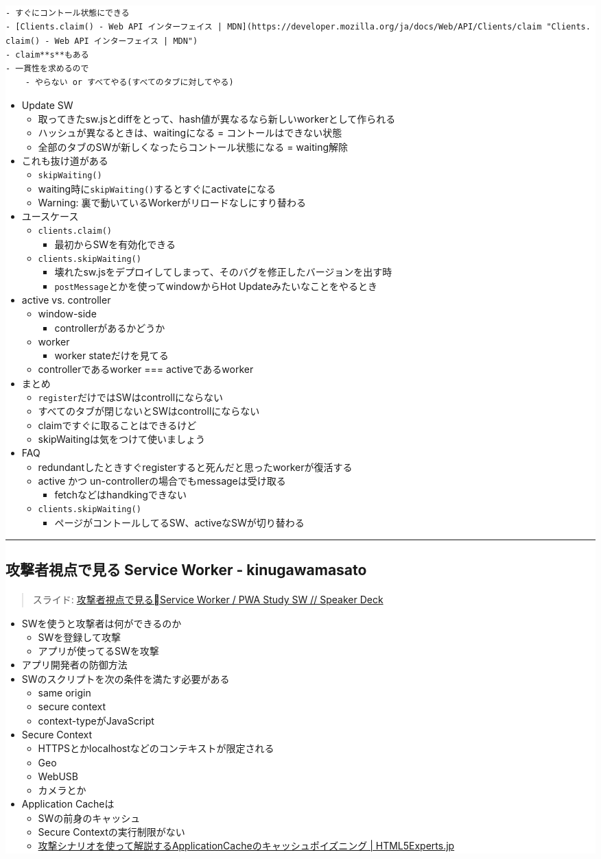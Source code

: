 	- すぐにコントール状態にできる
	- [Clients.claim() - Web API インターフェイス | MDN](https://developer.mozilla.org/ja/docs/Web/API/Clients/claim "Clients.claim() - Web API インターフェイス | MDN")
	- claim**s**もある
	- 一貫性を求めるので 
		- やらない or すべてやる(すべてのタブに対してやる)
- Update SW
	- 取ってきたsw.jsとdiffをとって、hash値が異なるなら新しいworkerとして作られる
	- ハッシュが異なるときは、waitingになる = コントールはできない状態
	- 全部のタブのSWが新しくなったらコントール状態になる = waiting解除
- これも抜け道がある
	- `skipWaiting()`
	- waiting時に`skipWaiting()`するとすぐにactivateになる
	- Warning: 裏で動いているWorkerがリロードなしにすり替わる
- ユースケース
	- `clients.claim()`
		- 最初からSWを有効化できる
	- `clients.skipWaiting()`
		- 壊れたsw.jsをデプロイしてしまって、そのバグを修正したバージョンを出す時
		- `postMessage`とかを使ってwindowからHot Updateみたいなことをやるとき
- active vs. controller
	- window-side
		- controllerがあるかどうか
	- worker
		- worker stateだけを見てる
	- controllerであるworker === activeであるworker
- まとめ
	- `register`だけではSWはcontrollにならない
	- すべてのタブが閉じないとSWはcontrollにならない
	- claimですぐに取ることはできるけど
	- skipWaitingは気をつけて使いましょう
- FAQ
	- redundantしたときすぐregisterすると死んだと思ったworkerが復活する
	- active かつ un-controllerの場合でもmessageは受け取る
		- fetchなどはhandkingできない
	- `clients.skipWaiting()`
		- ページがコントールしてるSW、activeなSWが切り替わる



-----

## 攻撃者視点で見る Service Worker - kinugawamasato

> スライド: [攻撃者視点で見るService Worker / PWA Study SW // Speaker Deck](https://speakerdeck.com/masatokinugawa/pwa-study-sw "攻撃者視点で見るService Worker / PWA Study SW // Speaker Deck")

- SWを使うと攻撃者は何ができるのか
	- SWを登録して攻撃
	- アプリが使ってるSWを攻撃
- アプリ開発者の防御方法
- SWのスクリプトを次の条件を満たす必要がある
	- same origin
	- secure context
	- context-typeがJavaScript
- Secure Context
	- HTTPSとかlocalhostなどのコンテキストが限定される
	- Geo
	- WebUSB
	- カメラとか
- Application Cacheは
	- SWの前身のキャッシュ
	- Secure Contextの実行制限がない
	- [攻撃シナリオを使って解説するApplicationCacheのキャッシュポイズニング | HTML5Experts.jp](https://html5experts.jp/kyo_ago/5153/ "攻撃シナリオを使って解説するApplicationCacheのキャッシュポイズニング | HTML5Experts.jp")